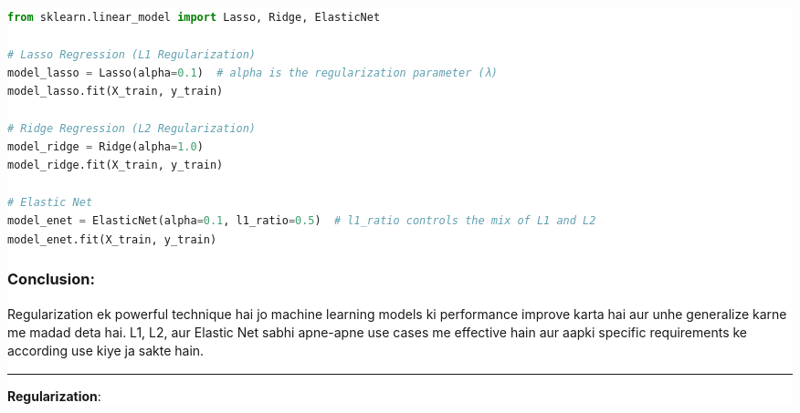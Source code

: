 ```python
from sklearn.linear_model import Lasso, Ridge, ElasticNet

# Lasso Regression (L1 Regularization)
model_lasso = Lasso(alpha=0.1)  # alpha is the regularization parameter (λ)
model_lasso.fit(X_train, y_train)

# Ridge Regression (L2 Regularization)
model_ridge = Ridge(alpha=1.0)
model_ridge.fit(X_train, y_train)

# Elastic Net
model_enet = ElasticNet(alpha=0.1, l1_ratio=0.5)  # l1_ratio controls the mix of L1 and L2
model_enet.fit(X_train, y_train)
```

### Conclusion:
Regularization ek powerful technique hai jo machine learning models ki performance improve karta hai aur unhe generalize karne me madad deta hai. L1, L2, aur Elastic Net sabhi apne-apne use cases me effective hain aur aapki specific requirements ke according use kiye ja sakte hain.

---

**Regularization**:

